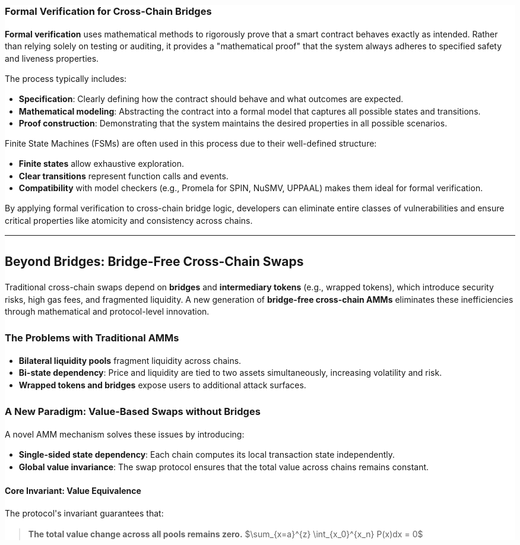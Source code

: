 ### Formal Verification for Cross-Chain Bridges

**Formal verification** uses mathematical methods to rigorously prove that a smart contract behaves exactly as intended. Rather than relying solely on testing or auditing, it provides a "mathematical proof" that the system always adheres to specified safety and liveness properties.

The process typically includes:

- **Specification**: Clearly defining how the contract should behave and what outcomes are expected.
- **Mathematical modeling**: Abstracting the contract into a formal model that captures all possible states and transitions.
- **Proof construction**: Demonstrating that the system maintains the desired properties in all possible scenarios.

Finite State Machines (FSMs) are often used in this process due to their well-defined structure:

- **Finite states** allow exhaustive exploration.
- **Clear transitions** represent function calls and events.
- **Compatibility** with model checkers (e.g., Promela for SPIN, NuSMV, UPPAAL) makes them ideal for formal verification.

By applying formal verification to cross-chain bridge logic, developers can eliminate entire classes of vulnerabilities and ensure critical properties like atomicity and consistency across chains.

---

## Beyond Bridges: Bridge-Free Cross-Chain Swaps

Traditional cross-chain swaps depend on **bridges** and **intermediary tokens** (e.g., wrapped tokens), which introduce security risks, high gas fees, and fragmented liquidity. A new generation of **bridge-free cross-chain AMMs** eliminates these inefficiencies through mathematical and protocol-level innovation.

### The Problems with Traditional AMMs

- **Bilateral liquidity pools** fragment liquidity across chains.
- **Bi-state dependency**: Price and liquidity are tied to two assets simultaneously, increasing volatility and risk.
- **Wrapped tokens and bridges** expose users to additional attack surfaces.

### A New Paradigm: Value-Based Swaps without Bridges

A novel AMM mechanism solves these issues by introducing:

- **Single-sided state dependency**: Each chain computes its local transaction state independently.
- **Global value invariance**: The swap protocol ensures that the total value across chains remains constant.

#### Core Invariant: Value Equivalence

The protocol's invariant guarantees that:

> **The total value change across all pools remains zero.** $\sum_{x=a}^{z} \int_{x_0}^{x_n} P(x)dx = 0$
